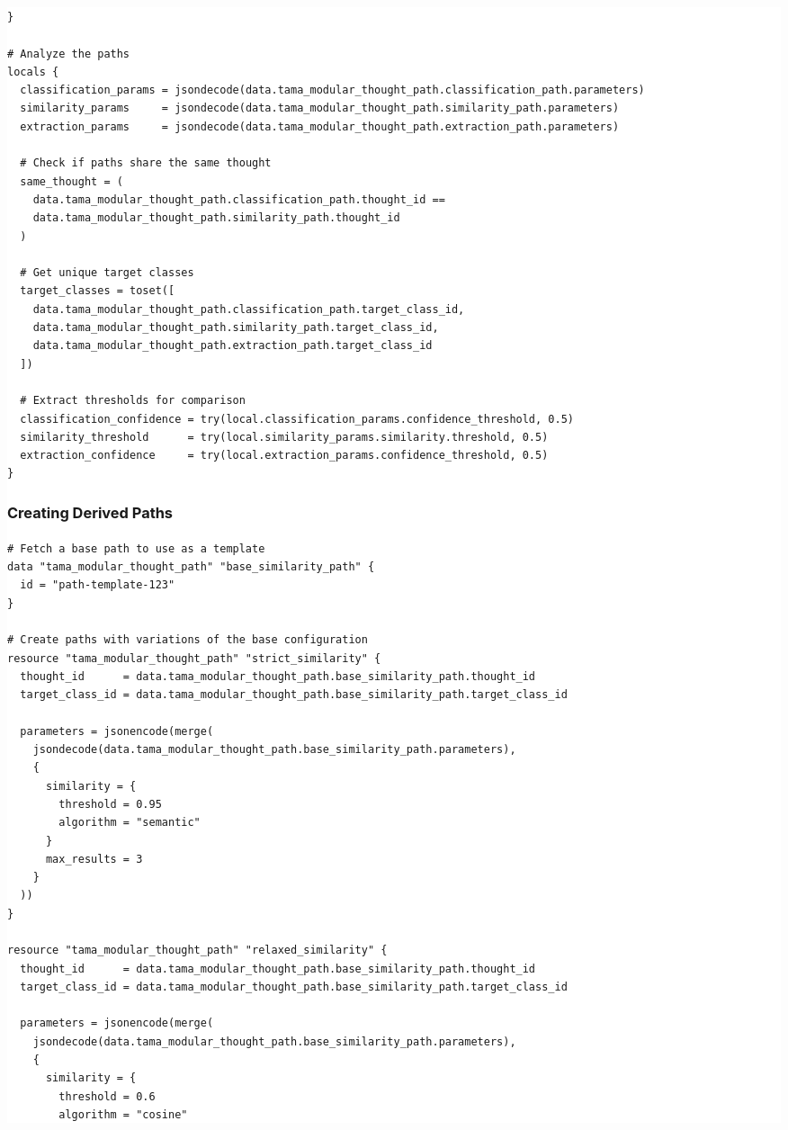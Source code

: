 ```hcl
}

# Analyze the paths
locals {
  classification_params = jsondecode(data.tama_modular_thought_path.classification_path.parameters)
  similarity_params     = jsondecode(data.tama_modular_thought_path.similarity_path.parameters)
  extraction_params     = jsondecode(data.tama_modular_thought_path.extraction_path.parameters)
  
  # Check if paths share the same thought
  same_thought = (
    data.tama_modular_thought_path.classification_path.thought_id == 
    data.tama_modular_thought_path.similarity_path.thought_id
  )
  
  # Get unique target classes
  target_classes = toset([
    data.tama_modular_thought_path.classification_path.target_class_id,
    data.tama_modular_thought_path.similarity_path.target_class_id,
    data.tama_modular_thought_path.extraction_path.target_class_id
  ])
  
  # Extract thresholds for comparison
  classification_confidence = try(local.classification_params.confidence_threshold, 0.5)
  similarity_threshold      = try(local.similarity_params.similarity.threshold, 0.5)
  extraction_confidence     = try(local.extraction_params.confidence_threshold, 0.5)
}
```

### Creating Derived Paths

```hcl
# Fetch a base path to use as a template
data "tama_modular_thought_path" "base_similarity_path" {
  id = "path-template-123"
}

# Create paths with variations of the base configuration
resource "tama_modular_thought_path" "strict_similarity" {
  thought_id      = data.tama_modular_thought_path.base_similarity_path.thought_id
  target_class_id = data.tama_modular_thought_path.base_similarity_path.target_class_id
  
  parameters = jsonencode(merge(
    jsondecode(data.tama_modular_thought_path.base_similarity_path.parameters),
    {
      similarity = {
        threshold = 0.95
        algorithm = "semantic"
      }
      max_results = 3
    }
  ))
}

resource "tama_modular_thought_path" "relaxed_similarity" {
  thought_id      = data.tama_modular_thought_path.base_similarity_path.thought_id
  target_class_id = data.tama_modular_thought_path.base_similarity_path.target_class_id
  
  parameters = jsonencode(merge(
    jsondecode(data.tama_modular_thought_path.base_similarity_path.parameters),
    {
      similarity = {
        threshold = 0.6
        algorithm = "cosine"
```